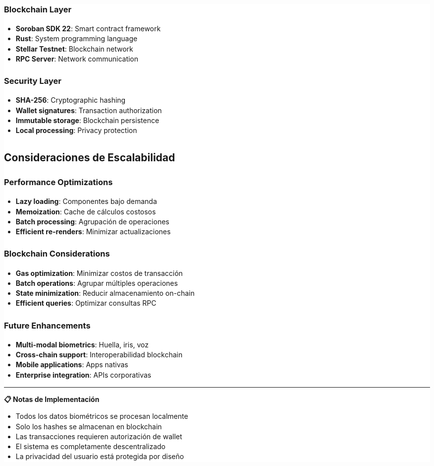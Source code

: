 ### Blockchain Layer
- **Soroban SDK 22**: Smart contract framework
- **Rust**: System programming language
- **Stellar Testnet**: Blockchain network
- **RPC Server**: Network communication

### Security Layer
- **SHA-256**: Cryptographic hashing
- **Wallet signatures**: Transaction authorization
- **Immutable storage**: Blockchain persistence
- **Local processing**: Privacy protection

## Consideraciones de Escalabilidad

### Performance Optimizations
- **Lazy loading**: Componentes bajo demanda
- **Memoization**: Cache de cálculos costosos
- **Batch processing**: Agrupación de operaciones
- **Efficient re-renders**: Minimizar actualizaciones

### Blockchain Considerations
- **Gas optimization**: Minimizar costos de transacción
- **Batch operations**: Agrupar múltiples operaciones
- **State minimization**: Reducir almacenamiento on-chain
- **Efficient queries**: Optimizar consultas RPC

### Future Enhancements
- **Multi-modal biometrics**: Huella, iris, voz
- **Cross-chain support**: Interoperabilidad blockchain
- **Mobile applications**: Apps nativas
- **Enterprise integration**: APIs corporativas

---

**📋 Notas de Implementación**

- Todos los datos biométricos se procesan localmente
- Solo los hashes se almacenan en blockchain
- Las transacciones requieren autorización de wallet
- El sistema es completamente descentralizado
- La privacidad del usuario está protegida por diseño